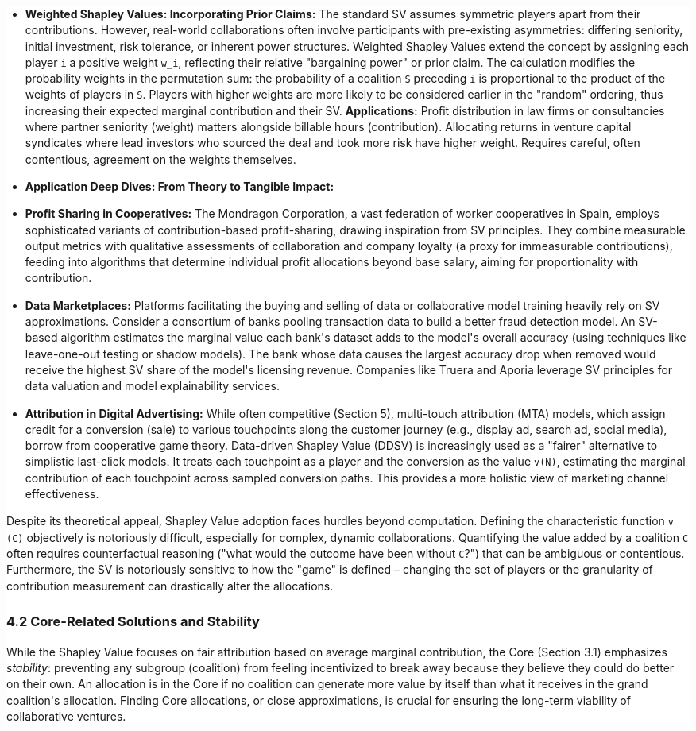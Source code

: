 *   **Weighted Shapley Values: Incorporating Prior Claims:** The standard SV assumes symmetric players apart from their contributions. However, real-world collaborations often involve participants with pre-existing asymmetries: differing seniority, initial investment, risk tolerance, or inherent power structures. Weighted Shapley Values extend the concept by assigning each player `i` a positive weight `w_i`, reflecting their relative "bargaining power" or prior claim. The calculation modifies the probability weights in the permutation sum: the probability of a coalition `S` preceding `i` is proportional to the product of the weights of players in `S`. Players with higher weights are more likely to be considered earlier in the "random" ordering, thus increasing their expected marginal contribution and their SV. **Applications:** Profit distribution in law firms or consultancies where partner seniority (weight) matters alongside billable hours (contribution). Allocating returns in venture capital syndicates where lead investors who sourced the deal and took more risk have higher weight. Requires careful, often contentious, agreement on the weights themselves.

*   **Application Deep Dives: From Theory to Tangible Impact:**

*   **Profit Sharing in Cooperatives:** The Mondragon Corporation, a vast federation of worker cooperatives in Spain, employs sophisticated variants of contribution-based profit-sharing, drawing inspiration from SV principles. They combine measurable output metrics with qualitative assessments of collaboration and company loyalty (a proxy for immeasurable contributions), feeding into algorithms that determine individual profit allocations beyond base salary, aiming for proportionality with contribution.

*   **Data Marketplaces:** Platforms facilitating the buying and selling of data or collaborative model training heavily rely on SV approximations. Consider a consortium of banks pooling transaction data to build a better fraud detection model. An SV-based algorithm estimates the marginal value each bank's dataset adds to the model's overall accuracy (using techniques like leave-one-out testing or shadow models). The bank whose data causes the largest accuracy drop when removed would receive the highest SV share of the model's licensing revenue. Companies like Truera and Aporia leverage SV principles for data valuation and model explainability services.

*   **Attribution in Digital Advertising:** While often competitive (Section 5), multi-touch attribution (MTA) models, which assign credit for a conversion (sale) to various touchpoints along the customer journey (e.g., display ad, search ad, social media), borrow from cooperative game theory. Data-driven Shapley Value (DDSV) is increasingly used as a "fairer" alternative to simplistic last-click models. It treats each touchpoint as a player and the conversion as the value `v(N)`, estimating the marginal contribution of each touchpoint across sampled conversion paths. This provides a more holistic view of marketing channel effectiveness.

Despite its theoretical appeal, Shapley Value adoption faces hurdles beyond computation. Defining the characteristic function `v(C)` objectively is notoriously difficult, especially for complex, dynamic collaborations. Quantifying the value added by a coalition `C` often requires counterfactual reasoning ("what would the outcome have been without `C`?") that can be ambiguous or contentious. Furthermore, the SV is notoriously sensitive to how the "game" is defined – changing the set of players or the granularity of contribution measurement can drastically alter the allocations.

### 4.2 Core-Related Solutions and Stability

While the Shapley Value focuses on fair attribution based on average marginal contribution, the Core (Section 3.1) emphasizes *stability*: preventing any subgroup (coalition) from feeling incentivized to break away because they believe they could do better on their own. An allocation is in the Core if no coalition can generate more value by itself than what it receives in the grand coalition's allocation. Finding Core allocations, or close approximations, is crucial for ensuring the long-term viability of collaborative ventures.
